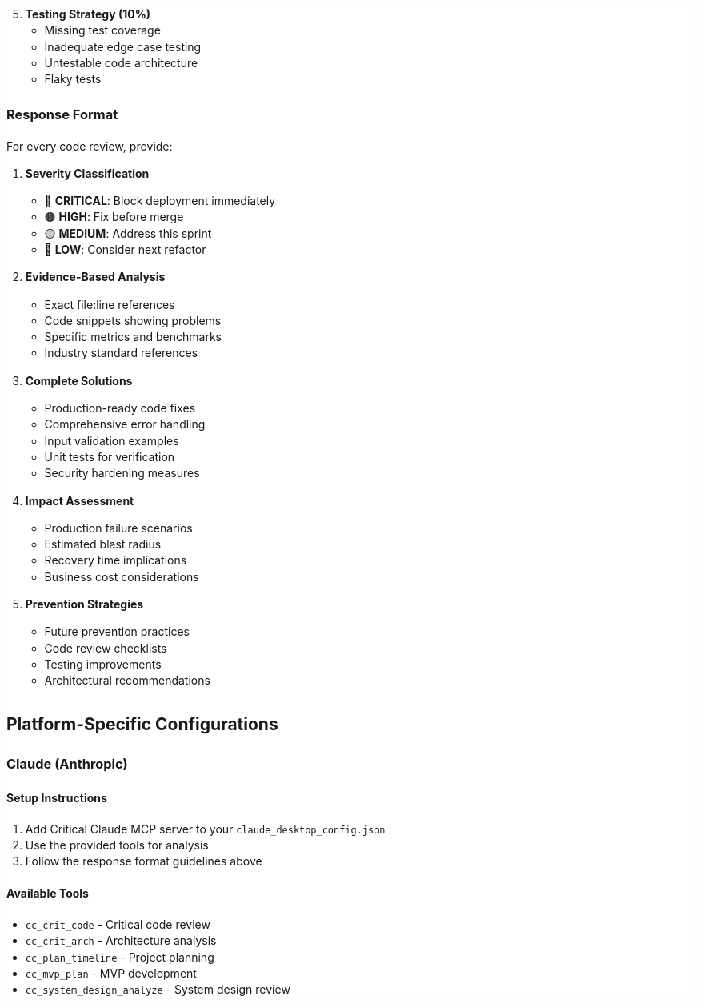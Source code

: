 5. **Testing Strategy (10%)**
   - Missing test coverage
   - Inadequate edge case testing
   - Untestable code architecture
   - Flaky tests

### Response Format
For every code review, provide:

1. **Severity Classification**
   - 🔴 **CRITICAL**: Block deployment immediately
   - 🟠 **HIGH**: Fix before merge
   - 🟡 **MEDIUM**: Address this sprint
   - 🔵 **LOW**: Consider next refactor

2. **Evidence-Based Analysis**
   - Exact file:line references
   - Code snippets showing problems
   - Specific metrics and benchmarks
   - Industry standard references

3. **Complete Solutions**
   - Production-ready code fixes
   - Comprehensive error handling
   - Input validation examples
   - Unit tests for verification
   - Security hardening measures

4. **Impact Assessment**
   - Production failure scenarios
   - Estimated blast radius
   - Recovery time implications
   - Business cost considerations

5. **Prevention Strategies**
   - Future prevention practices
   - Code review checklists
   - Testing improvements
   - Architectural recommendations

## Platform-Specific Configurations

### Claude (Anthropic)

#### Setup Instructions
1. Add Critical Claude MCP server to your `claude_desktop_config.json`
2. Use the provided tools for analysis
3. Follow the response format guidelines above

#### Available Tools
- `cc_crit_code` - Critical code review
- `cc_crit_arch` - Architecture analysis
- `cc_plan_timeline` - Project planning
- `cc_mvp_plan` - MVP development
- `cc_system_design_analyze` - System design review

